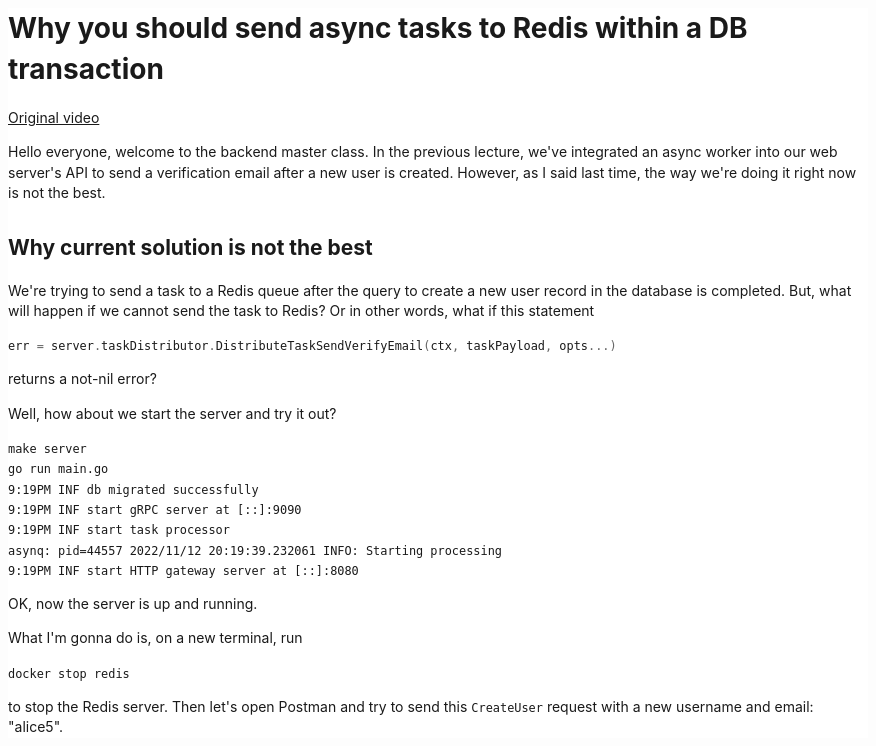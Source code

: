 # Why you should send async tasks to Redis within a DB transaction

[Original video](https://www.youtube.com/watch?v=ZfFxdPbgN88)

Hello everyone, welcome to the backend master class. In the previous lecture,
we've integrated an async worker into our web server's API to send a 
verification email after a new user is created. However, as I said last 
time, the way we're doing it right now is not the best.

## Why current solution is not the best

We're trying to send a task to a Redis queue after the query to create a new 
user record in the database is completed. But, what will happen if we cannot 
send the task to Redis? Or in other words, what if this statement

```go
err = server.taskDistributor.DistributeTaskSendVerifyEmail(ctx, taskPayload, opts...)
```

returns a not-nil error?

Well, how about we start the server and try it out?

```shell
make server
go run main.go
9:19PM INF db migrated successfully
9:19PM INF start gRPC server at [::]:9090
9:19PM INF start task processor
asynq: pid=44557 2022/11/12 20:19:39.232061 INFO: Starting processing
9:19PM INF start HTTP gateway server at [::]:8080
```

OK, now the server is up and running.

What I'm gonna do is, on a new terminal, run

```shell
docker stop redis
```

to stop the Redis server. Then let's open Postman and try to send this
`CreateUser` request with a new username and email: "alice5".
